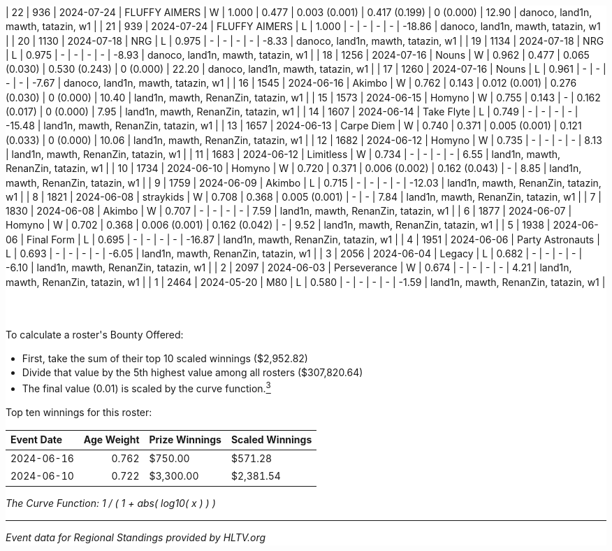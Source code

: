 |           22 |      936 | 2024-07-24 | FLUFFY AIMERS    | W   | 1.000      | 0.477        | 0.003 (0.001)    | 0.417 (0.199)    | 0 (0.000) |    12.90 | danoco, land1n, mawth, tatazin, w1   |
|           21 |      939 | 2024-07-24 | FLUFFY AIMERS    | L   | 1.000      | -            | -                | -                | -         |   -18.86 | danoco, land1n, mawth, tatazin, w1   |
|           20 |     1130 | 2024-07-18 | NRG              | L   | 0.975      | -            | -                | -                | -         |    -8.33 | danoco, land1n, mawth, tatazin, w1   |
|           19 |     1134 | 2024-07-18 | NRG              | L   | 0.975      | -            | -                | -                | -         |    -8.93 | danoco, land1n, mawth, tatazin, w1   |
|           18 |     1256 | 2024-07-16 | Nouns            | W   | 0.962      | 0.477        | 0.065 (0.030)    | 0.530 (0.243)    | 0 (0.000) |    22.20 | danoco, land1n, mawth, tatazin, w1   |
|           17 |     1260 | 2024-07-16 | Nouns            | L   | 0.961      | -            | -                | -                | -         |    -7.67 | danoco, land1n, mawth, tatazin, w1   |
|           16 |     1545 | 2024-06-16 | Akimbo           | W   | 0.762      | 0.143        | 0.012 (0.001)    | 0.276 (0.030)    | 0 (0.000) |    10.40 | land1n, mawth, RenanZin, tatazin, w1 |
|           15 |     1573 | 2024-06-15 | Homyno           | W   | 0.755      | 0.143        | -                | 0.162 (0.017)    | 0 (0.000) |     7.95 | land1n, mawth, RenanZin, tatazin, w1 |
|           14 |     1607 | 2024-06-14 | Take Flyte       | L   | 0.749      | -            | -                | -                | -         |   -15.48 | land1n, mawth, RenanZin, tatazin, w1 |
|           13 |     1657 | 2024-06-13 | Carpe Diem       | W   | 0.740      | 0.371        | 0.005 (0.001)    | 0.121 (0.033)    | 0 (0.000) |    10.06 | land1n, mawth, RenanZin, tatazin, w1 |
|           12 |     1682 | 2024-06-12 | Homyno           | W   | 0.735      | -            | -                | -                | -         |     8.13 | land1n, mawth, RenanZin, tatazin, w1 |
|           11 |     1683 | 2024-06-12 | Limitless        | W   | 0.734      | -            | -                | -                | -         |     6.55 | land1n, mawth, RenanZin, tatazin, w1 |
|           10 |     1734 | 2024-06-10 | Homyno           | W   | 0.720      | 0.371        | 0.006 (0.002)    | 0.162 (0.043)    | -         |     8.85 | land1n, mawth, RenanZin, tatazin, w1 |
|            9 |     1759 | 2024-06-09 | Akimbo           | L   | 0.715      | -            | -                | -                | -         |   -12.03 | land1n, mawth, RenanZin, tatazin, w1 |
|            8 |     1821 | 2024-06-08 | straykids        | W   | 0.708      | 0.368        | 0.005 (0.001)    | -                | -         |     7.84 | land1n, mawth, RenanZin, tatazin, w1 |
|            7 |     1830 | 2024-06-08 | Akimbo           | W   | 0.707      | -            | -                | -                | -         |     7.59 | land1n, mawth, RenanZin, tatazin, w1 |
|            6 |     1877 | 2024-06-07 | Homyno           | W   | 0.702      | 0.368        | 0.006 (0.001)    | 0.162 (0.042)    | -         |     9.52 | land1n, mawth, RenanZin, tatazin, w1 |
|            5 |     1938 | 2024-06-06 | Final Form       | L   | 0.695      | -            | -                | -                | -         |   -16.87 | land1n, mawth, RenanZin, tatazin, w1 |
|            4 |     1951 | 2024-06-06 | Party Astronauts | L   | 0.693      | -            | -                | -                | -         |    -6.05 | land1n, mawth, RenanZin, tatazin, w1 |
|            3 |     2056 | 2024-06-04 | Legacy           | L   | 0.682      | -            | -                | -                | -         |    -6.10 | land1n, mawth, RenanZin, tatazin, w1 |
|            2 |     2097 | 2024-06-03 | Perseverance     | W   | 0.674      | -            | -                | -                | -         |     4.21 | land1n, mawth, RenanZin, tatazin, w1 |
|            1 |     2464 | 2024-05-20 | M80              | L   | 0.580      | -            | -                | -                | -         |    -1.59 | land1n, mawth, RenanZin, tatazin, w1 |

<br />
<span id="table2"></span><br />
To calculate a roster's Bounty Offered:<br />

- First, take the sum of their top 10 scaled winnings ($2,952.82)
- Divide that value by the 5th highest value among all rosters ($307,820.64)
- The final value (0.01) is scaled by the curve function.[<sup>3</sup>](#curveFunction)

Top ten winnings for this roster:<br />

| Event Date | Age Weight | Prize Winnings | Scaled Winnings |
| :- | -: | :- | :- |
| 2024-06-16 |      0.762 | $750.00        | $571.28         |
| 2024-06-10 |      0.722 | $3,300.00      | $2,381.54       |


<span id="curveFunction"></span>_The Curve Function: 1 / ( 1 + abs( log10( x ) ) )_<br />

---
_Event data for Regional Standings provided by HLTV.org_<br />
